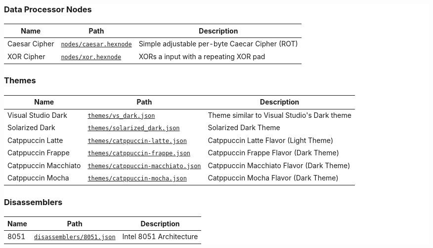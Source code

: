 
### Data Processor Nodes

| Name | Path | Description |
|------|------|-------------|
| Caesar Cipher | [`nodes/caesar.hexnode`](nodes/caesar.hexnode) | Simple adjustable per-byte Caecar Cipher (ROT) |
| XOR Cipher | [`nodes/xor.hexnode`](nodes/xor.hexnode) | XORs a input with a repeating XOR pad |

### Themes

| Name | Path | Description |
|------|------|-------------|
| Visual Studio Dark | [`themes/vs_dark.json`](themes/vs_dark.json) | Theme similar to Visual Studio's Dark theme |
| Solarized Dark | [`themes/solarized_dark.json`](themes/solarized_dark.json) | Solarized Dark Theme |
| Catppuccin Latte | [`themes/catppuccin-latte.json`](themes/catppuccin-latte.json) | Catppuccin Latte Flavor (Light Theme) |
| Catppuccin Frappe | [`themes/catppuccin-frappe.json`](themes/catppuccin-frappe.json) | Catppuccin Frappe Flavor (Dark Theme) |
| Catppuccin Macchiato | [`themes/catppuccin-macchiato.json`](themes/catppuccin-macchiato.json) | Catppuccin Macchiato Flavor (Dark Theme) |
| Catppuccin Mocha | [`themes/catppuccin-mocha.json`](themes/catppuccin-mocha.json) | Catppuccin Mocha Flavor (Dark Theme) |

### Disassemblers

| Name | Path | Description |
|------|------|-------------|
| 8051 | [`disassemblers/8051.json`](disassemblers/8051.json) | Intel 8051 Architecture |
